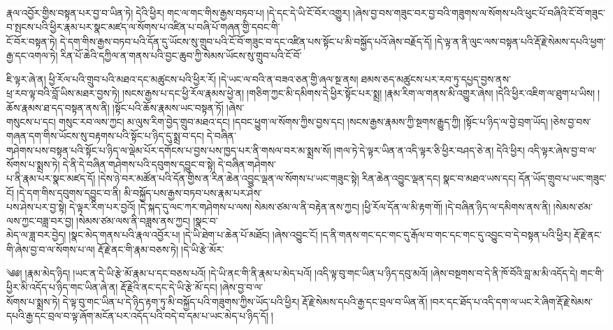རྣལ་འབྱོར་གྱིས་བསྟན་པར་བྱ་བ་ཡིན་ཏེ། དེའི་ཕྱིར། གང་ལ་གང་གིས་རྒྱས་བཏབ་པ། །དེ་དང་དེ་ཡི་ངོ་བོར་འགྱུར། །ཞེས་བྱ་བས་གཟུང་བར་བྱ་བའི་གཟུགས་ལ་སོགས་པའི་ཕུང་པོ་བཞིའི་ངོ་བོ་གཟུང་བ་སྤངས་པའི་ཕྱིར་རྣམ་པར་སྣང་མཛད་ལ་སོགས་པ་འཛིན་པ་བཞི་པོ་གཞན་གྱི་དབང་གི་  
ངོ་བོར་བསྟན་ཏེ། དེ་དག་གིས་རྒྱས་བཏབ་པའི་དོན་དུ་ཡོངས་སུ་གྲུབ་པའི་ངོ་བོ་གཟུང་བ་དང་འཛིན་པས་སྟོང་པ་མི་བསྐྱོད་པའོ་ཞེས་བརྗོད་དོ། །དེ་ལྟ་ན་ནི་ལུང་ལས་བསྟན་པའི་རྡོ་རྗེ་སེམས་དཔའི་ཕྱག་རྒྱ་དང་འགལ་ཏེ། རིན་པོ་ཆེའི་དཀྱིལ་ན་གནས་པའི་བྱང་ཆུབ་ཀྱི་སེམས་ཡོངས་སུ་གྲུབ་པའི་ངོ་བོ་  
  
ཇི་ལྟར་ཞེ་ན། ཕྱི་རོལ་པའི་གྲུབ་པའི་མཐའ་དང་མཚུངས་པའི་ཕྱིར་རོ། །དེ་ཡང་ལ་བའི་ན་བཟའ་ཅན་གྱི་ཞལ་སྔ་ནས། ཐམས་ཅད་མཚུངས་པར་རབ་ཏུ་དཔྱད་བྱས་ནས་  
ཕྲ་རབ་ལྟ་བའི་བློ་ཡིས་མཐར་བྱས་ཏེ། །སངས་རྒྱས་པ་དང་ཕྱི་རོལ་རྣམས་ཕྱེ་ན། །གཅིག་ཀྱང་མི་དམིགས་དེ་ཕྱིར་སྟོང་པར་སྨྲ། །རྣམ་རིག་ལ་གནས་མི་འགྱུར་ཞེས། །དེའི་ཕྱིར་འཇིག་ལ་ཐུག་པ་ཡིས། །ཆོས་རྣམས་ཐ་དད་བསྟན་ནས་ནི། །སྟོང་པའི་ཆོས་རྣམས་ཡང་བསྟན་ཏོ། །ཞེས་  
གསུངས་པ་དང། གསུང་རབ་ལས་ཀྱང། མ་ལུས་རིག་བྱེད་གྲུབ་མཐའ་དང། །དབང་ཕྱུག་ལ་སོགས་ཀྱིས་བྱས་དང། །སངས་རྒྱས་རྣམས་ཀྱི་སྔགས་རྒྱུད་ཀྱི། །སྟོང་པ་ཉིད་ལ་བྱེ་བྲག་ཡོད། །ཅེས་བྱ་བས་གཞན་དག་གིས་ཡོངས་སུ་བརྟགས་པའི་སྟོང་པ་ཉིད་དུ་སྨྲ་བ་དང། དེ་བཞིན་  
གཤེགས་པས་བསྟན་པའི་སྟོང་པ་ཉིད་ལ་ལྡེམ་པོར་དགོངས་པ་བྱས་པས་ཁྱད་པར་ནི་གསལ་བར་མ་སྨྲས་སོ། །གལ་ཏེ་དེ་ལྟར་ཡིན་ན་འདི་ལྟར་ཅི་ཕྱིར་བཤད་ཅེ་ན། དེའི་ཕྱིར། འདི་ལྟར་ཞེས་བྱ་བ་ལ་སོགས་པ་སྨྲས་ཏེ། དེ་ནི་དེ་བཞིན་གཤེགས་པའི་དབུགས་དབྱུང་བ་སྟེ། དེ་བཞིན་གཤེགས་  
པ་ནི་རྣམ་པར་སྣང་མཛད་དོ། །དེས་ཉེ་བར་མཚོན་པའི་དོན་གྱིས་ན་རིན་ཆེན་འབྱུང་ལྡན་ལ་སོགས་པ་ཡང་གཟུང་སྟེ། རིན་ཆེན་འབྱུང་ལྡན་དང། སྣང་བ་མཐའ་ཡས་དང། དོན་ཡོད་གྲུབ་པ་ཡང་གཟུང་ངོ། །དེ་དག་གིས་དབུགས་དབྱུང་བ་ནི། མི་བསྐྱོད་པས་རྒྱས་བཏབ་པས་རྣམ་པར་ཤེས་  
པས་ཤེས་པར་བྱ་སྟེ། དེ་ལྟར་རིག་པར་བྱའོ། །དེ་སྐད་དུ་ལང་ཀར་གཤེགས་པ་ལས། སེམས་ཙམ་ལ་ནི་བརྟེན་ནས་ཀྱང། །ཕྱི་རོལ་དོན་ལ་མི་རྟག་གོ། །དེ་བཞིན་ཉིད་ལ་དམིགས་ནས་ནི། །སེམས་ཙམ་ལས་ཀྱང་བཟླ་བར་བྱ། །སེམས་ཙམ་ལས་ནི་བཟླས་ནས་ཀྱང། །སྣང་བ་  
མེད་ལ་ཟླ་བར་བྱེད། །སྣང་མེད་གནས་པའི་རྣལ་འབྱོར་པ། །དེ་ཡི་ཐེག་པ་ཆེན་པོ་མཐོང། །ཞེས་འབྱུང་ངོ། །ད་ནི་གནས་གང་དང་གང་དུ་རྒོལ་བ་གང་དང་གང་དུ་འབྱུང་བ་དེ་བསྟན་པའི་ཕྱིར། རྡོ་རྗེ་ནང་གི་ཞེས་བྱ་བ་ལ་སོགས་པ་ལ། རྡོ་རྗེ་ནང་གི་རྣམ་བཅས་ཏེ། །དེ་ཡི་རྩེ་མོར་  
  
༄༅། །རྣམ་མེད་ཉིད། །ཡང་ན་དེ་ཡི་རྩེ་མོ་རྣམ་པ་དང་བཅས་པའོ། །དེ་ཡི་ནང་གི་ནི་རྣམ་པ་མེད་པའོ། །འདི་ལྟ་བུ་གང་ཡིན་པ་ཉིད་དབུ་མའོ། །ཞེས་བསྔགས་བ་དེ་ནི་ཁོ་བོའི་བླ་མ་མི་འདོད་དེ། གང་གི་ཕྱིར་མི་འདོད་པ་ཉིད་གང་ཡིན་ཞེ་ན། རྡོ་རྗེའི་ནང་དང་དེ་ཡི་རྩེ་མོ་དང། །ཞེས་བྱ་བ་ལ་  
སོགས་པ་སྨྲས་ཏེ། དེ་ལྟ་བུ་གང་ཡིན་པ་དེ་ཉིད་རྟག་ཏུ་མི་བསྐྱོད་པའི་གཟུགས་ཀྱིས་ཡོད་པའི་ཕྱིར། རྡོ་རྗེ་སེམས་དཔའི་རྒྱ་དང་བྲལ་བ་ཡིན་ནོ། །བར་དང་ཐོད་པ་འདི་དག་ལ་ཡང་རེ་ཞིག་རྡོ་རྗེ་སེམས་དཔའི་རྒྱ་དང་བྲལ་བ་ལྟ་ཞོག་མངོན་པར་འདོད་པའི་བདེ་བ་དམ་པ་ཡང་མེད་པ་ཉིད་དོ། །  
